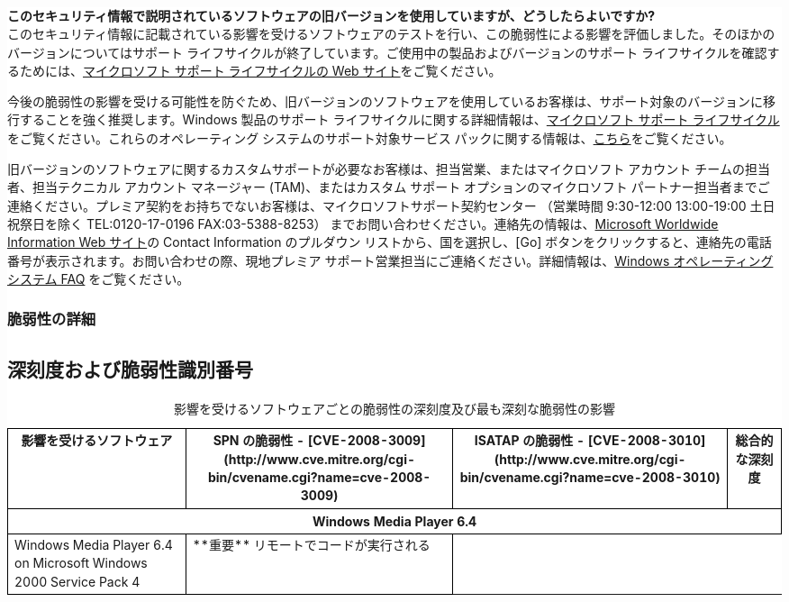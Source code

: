 **このセキュリティ情報で説明されているソフトウェアの旧バージョンを使用していますが、どうしたらよいですか?**  
このセキュリティ情報に記載されている影響を受けるソフトウェアのテストを行い、この脆弱性による影響を評価しました。そのほかのバージョンについてはサポート ライフサイクルが終了しています。ご使用中の製品およびバージョンのサポート ライフサイクルを確認するためには、[マイクロソフト サポート ライフサイクルの Web サイト](http://support.microsoft.com/gp/lifecycle)をご覧ください。

今後の脆弱性の影響を受ける可能性を防ぐため、旧バージョンのソフトウェアを使用しているお客様は、サポート対象のバージョンに移行することを強く推奨します。Windows 製品のサポート ライフサイクルに関する詳細情報は、[マイクロソフト サポート ライフサイクル](http://support.microsoft.com/gp/lifecycle)をご覧ください。これらのオペレーティング システムのサポート対象サービス パックに関する情報は、[こちら](http://support.microsoft.com/gp/lifesupsps)をご覧ください。

旧バージョンのソフトウェアに関するカスタムサポートが必要なお客様は、担当営業、またはマイクロソフト アカウント チームの担当者、担当テクニカル アカウント マネージャー (TAM)、またはカスタム サポート オプションのマイクロソフト パートナー担当者までご連絡ください。プレミア契約をお持ちでないお客様は、マイクロソフトサポート契約センター （営業時間 9:30-12:00 13:00-19:00 土日祝祭日を除く TEL:0120-17-0196 FAX:03-5388-8253） までお問い合わせください。連絡先の情報は、[Microsoft Worldwide Information Web サイト](http://www.microsoft.com/japan/worldwide/)の Contact Information のプルダウン リストから、国を選択し、\[Go\] ボタンをクリックすると、連絡先の電話番号が表示されます。お問い合わせの際、現地プレミア サポート営業担当にご連絡ください。詳細情報は、[Windows オペレーティング システム FAQ](http://support.microsoft.com/gp/lifewinfaq) をご覧ください。

### 脆弱性の詳細

深刻度および脆弱性識別番号
--------------------------

 
<p> </p>
<table class="dataTable">
<caption>
影響を受けるソフトウェアごとの脆弱性の深刻度及び最も深刻な脆弱性の影響
</caption>
<tr class="thead">
<th style="border:1px solid black;" >
影響を受けるソフトウェア
</th>
<th style="border:1px solid black;" >
SPN の脆弱性 - [CVE-2008-3009](http://www.cve.mitre.org/cgi-bin/cvename.cgi?name=cve-2008-3009)
</th>
<th style="border:1px solid black;" >
ISATAP の脆弱性 - [CVE-2008-3010](http://www.cve.mitre.org/cgi-bin/cvename.cgi?name=cve-2008-3010)
</th>
<th style="border:1px solid black;" >
総合的な深刻度
</th>
</tr>
<tr>
<th style="border:1px solid black;" colspan="4">
Windows Media Player 6.4
</th>
</tr>
<tr>
<td style="border:1px solid black;">
Windows Media Player 6.4 on Microsoft Windows 2000 Service Pack 4
</td>
<td style="border:1px solid black;">
**重要**  
リモートでコードが実行される
